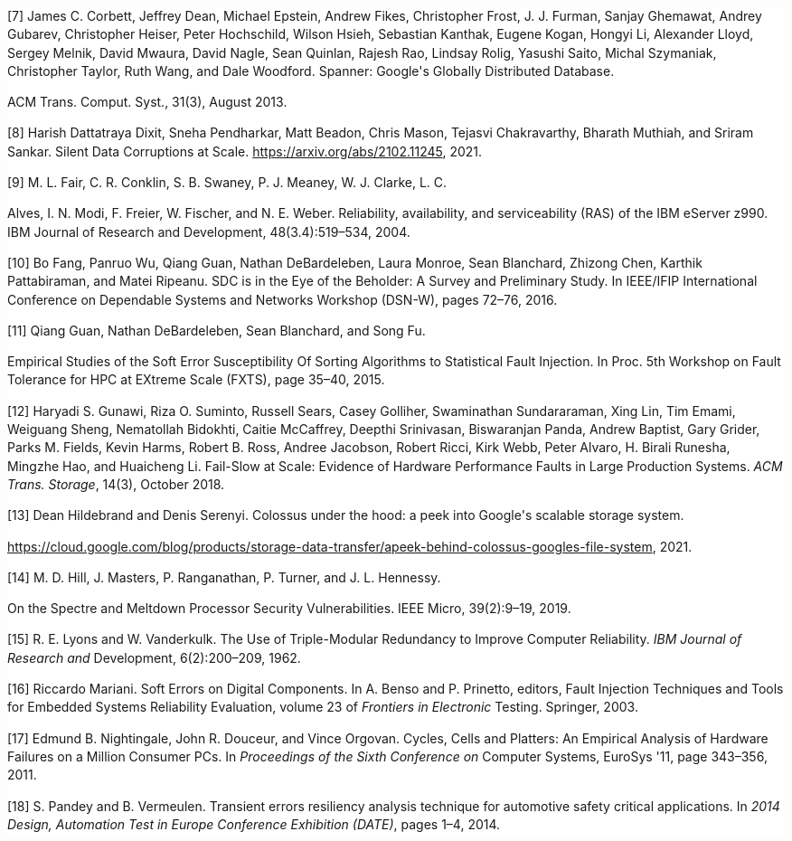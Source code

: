 [7] James C. Corbett, Jeffrey Dean, Michael Epstein, Andrew Fikes, Christopher Frost, J. J. Furman, Sanjay Ghemawat, Andrey Gubarev, Christopher Heiser, Peter Hochschild, Wilson Hsieh, Sebastian Kanthak, Eugene Kogan, Hongyi Li, Alexander Lloyd, Sergey Melnik, David Mwaura, David Nagle, Sean Quinlan, Rajesh Rao, Lindsay Rolig, Yasushi Saito, Michal Szymaniak, Christopher Taylor, Ruth Wang, and Dale Woodford. Spanner: Google's Globally Distributed Database.

ACM Trans. Comput. Syst., 31(3), August 2013.

[8] Harish Dattatraya Dixit, Sneha Pendharkar, Matt Beadon, Chris Mason, Tejasvi Chakravarthy, Bharath Muthiah, and Sriram Sankar. Silent Data Corruptions at Scale. https://arxiv.org/abs/2102.11245, 2021.

[9] M. L. Fair, C. R. Conklin, S. B. Swaney, P. J. Meaney, W. J. Clarke, L. C.

Alves, I. N. Modi, F. Freier, W. Fischer, and N. E. Weber. Reliability, availability, and serviceability (RAS) of the IBM eServer z990. IBM
Journal of Research and Development, 48(3.4):519–534, 2004.

[10] Bo Fang, Panruo Wu, Qiang Guan, Nathan DeBardeleben, Laura Monroe, Sean Blanchard, Zhizong Chen, Karthik Pattabiraman, and Matei Ripeanu. SDC is in the Eye of the Beholder: A Survey and Preliminary Study. In IEEE/IFIP International Conference on Dependable Systems and Networks Workshop (DSN-W), pages 72–76, 2016.

[11] Qiang Guan, Nathan DeBardeleben, Sean Blanchard, and Song Fu.

Empirical Studies of the Soft Error Susceptibility Of Sorting Algorithms to Statistical Fault Injection. In Proc. 5th Workshop on Fault Tolerance for HPC at EXtreme Scale (FXTS), page 35–40, 2015.

[12] Haryadi S. Gunawi, Riza O. Suminto, Russell Sears, Casey Golliher, Swaminathan Sundararaman, Xing Lin, Tim Emami, Weiguang Sheng, Nematollah Bidokhti, Caitie McCaffrey, Deepthi Srinivasan, Biswaranjan Panda, Andrew Baptist, Gary Grider, Parks M. Fields, Kevin Harms, Robert B. Ross, Andree Jacobson, Robert Ricci, Kirk Webb, Peter Alvaro, H. Birali Runesha, Mingzhe Hao, and Huaicheng Li. Fail-Slow at Scale: Evidence of Hardware Performance Faults in Large Production Systems. *ACM Trans. Storage*, 14(3), October 2018.

[13] Dean Hildebrand and Denis Serenyi. Colossus under the hood: a peek into Google's scalable storage system.

https://cloud.google.com/blog/products/storage-data-transfer/apeek-behind-colossus-googles-file-system, 2021.

[14] M. D. Hill, J. Masters, P. Ranganathan, P. Turner, and J. L. Hennessy.

On the Spectre and Meltdown Processor Security Vulnerabilities. IEEE
Micro, 39(2):9–19, 2019.

[15] R. E. Lyons and W. Vanderkulk. The Use of Triple-Modular Redundancy to Improve Computer Reliability. *IBM Journal of Research and* Development, 6(2):200–209, 1962.

[16] Riccardo Mariani. Soft Errors on Digital Components. In A. Benso and P. Prinetto, editors, Fault Injection Techniques and Tools for Embedded Systems Reliability Evaluation, volume 23 of *Frontiers in Electronic* Testing. Springer, 2003.

[17] Edmund B. Nightingale, John R. Douceur, and Vince Orgovan. Cycles, Cells and Platters: An Empirical Analysis of Hardware Failures on a Million Consumer PCs. In *Proceedings of the Sixth Conference on* Computer Systems, EuroSys '11, page 343–356, 2011.

[18] S. Pandey and B. Vermeulen. Transient errors resiliency analysis technique for automotive safety critical applications. In *2014 Design, Automation Test in Europe Conference Exhibition (DATE)*, pages 1–4, 2014.

